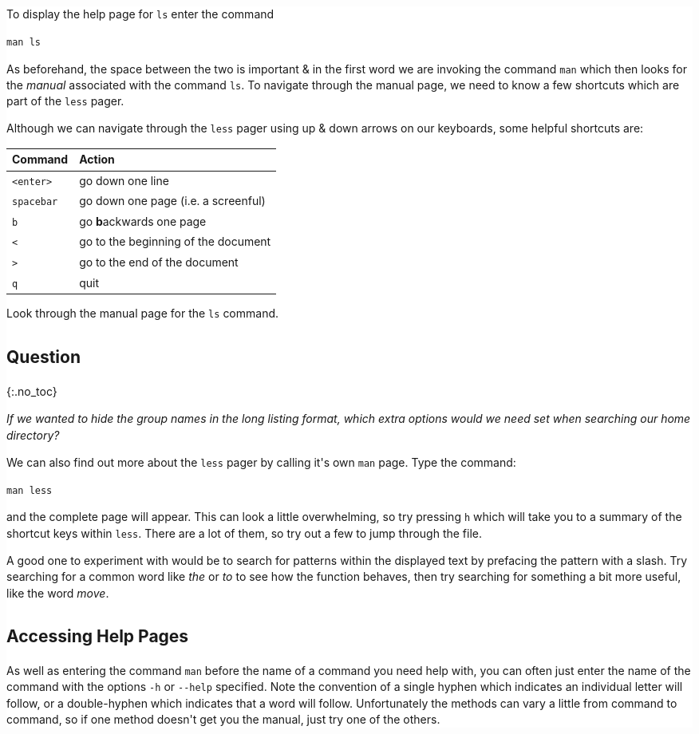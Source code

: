 To display the help page for `ls` enter the command
```
man ls
```
As beforehand, the space between the two is important & in the first word we are invoking the command `man` which then looks for the *manual* associated with the command `ls`.
To navigate through the manual page, we need to know a few shortcuts which are part of the `less` pager.

Although we can navigate through the `less` pager using up & down arrows on our keyboards, some helpful shortcuts are:

| Command    | Action |
|:---------- |:------ |
| `<enter>`  | go down one line |
| `spacebar` | go down one page (i.e. a screenful) |
| `b`        | go **b**ackwards one page |
| `<`        | go to the beginning of the document |
| `>`        | go to the end of the document |
| `q`        | quit |


Look through the manual page for the `ls` command.

## Question
{:.no_toc}

*If we wanted to hide the group names in the long listing format, which extra options would we need set when searching our home directory?*

We can also find out more about the `less` pager by calling it's own `man` page.
Type the command:
```
man less
```
and the complete page will appear.
This can look a little overwhelming, so try pressing `h` which will take you to a summary of the shortcut keys within `less`.
There are a lot of them, so try out a few to jump through the file.

A good one to experiment with would be to search for patterns within the displayed text by prefacing the pattern with a slash.
Try searching for a common word like *the* or *to* to see how the function behaves, then try searching for something a bit more useful, like the word *move*.

## Accessing Help Pages

As well as entering the command `man` before the name of a command you need help with, you can often just enter the name of the command with the options `-h` or `--help` specified.
Note the convention of a single hyphen which indicates an individual letter will follow, or a double-hyphen which indicates that a word will follow.
Unfortunately the methods can vary a little from command to command, so if one method doesn't get you the manual, just try one of the others.
